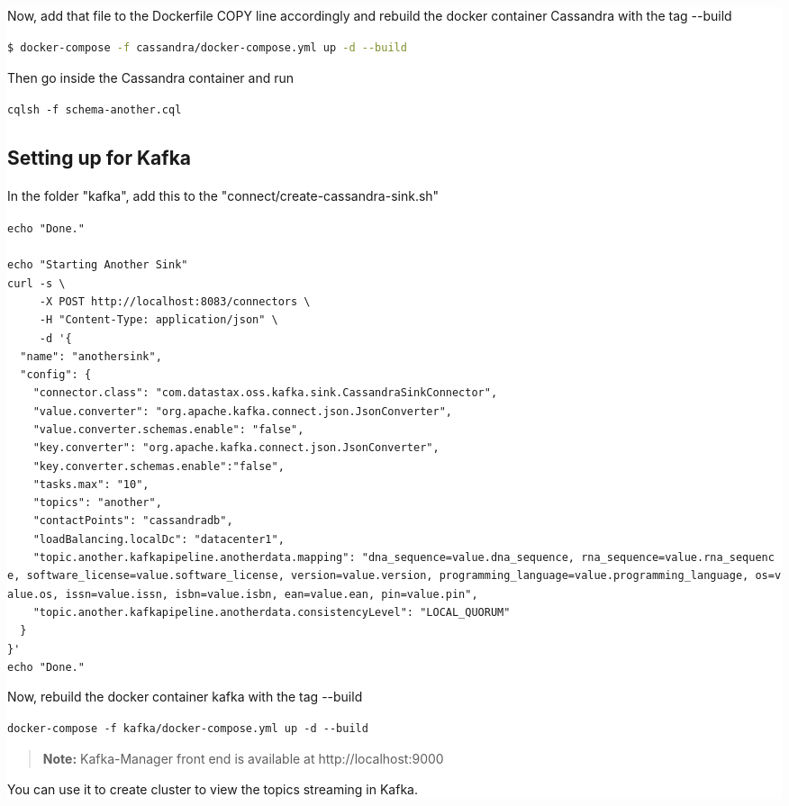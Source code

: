 Now, add that file to the Dockerfile COPY line accordingly and rebuild the docker container Cassandra with the tag --build
```bash
$ docker-compose -f cassandra/docker-compose.yml up -d --build
```

Then go inside the Cassandra container and run 
```
cqlsh -f schema-another.cql
```

## Setting up for Kafka

In the folder "kafka", add this to the "connect/create-cassandra-sink.sh"

```
echo "Done."

echo "Starting Another Sink"
curl -s \
     -X POST http://localhost:8083/connectors \
     -H "Content-Type: application/json" \
     -d '{
  "name": "anothersink",
  "config": {
    "connector.class": "com.datastax.oss.kafka.sink.CassandraSinkConnector",
    "value.converter": "org.apache.kafka.connect.json.JsonConverter",
    "value.converter.schemas.enable": "false",  
    "key.converter": "org.apache.kafka.connect.json.JsonConverter",
    "key.converter.schemas.enable":"false",
    "tasks.max": "10",
    "topics": "another",
    "contactPoints": "cassandradb",
    "loadBalancing.localDc": "datacenter1",
    "topic.another.kafkapipeline.anotherdata.mapping": "dna_sequence=value.dna_sequence, rna_sequence=value.rna_sequence, software_license=value.software_license, version=value.version, programming_language=value.programming_language, os=value.os, issn=value.issn, isbn=value.isbn, ean=value.ean, pin=value.pin",
    "topic.another.kafkapipeline.anotherdata.consistencyLevel": "LOCAL_QUORUM"
  }
}'
echo "Done."
```

Now, rebuild the docker container kafka with the tag --build

```
docker-compose -f kafka/docker-compose.yml up -d --build
```

> **Note:** 
Kafka-Manager front end is available at http://localhost:9000

You can use it to create cluster to view the topics streaming in Kafka.

